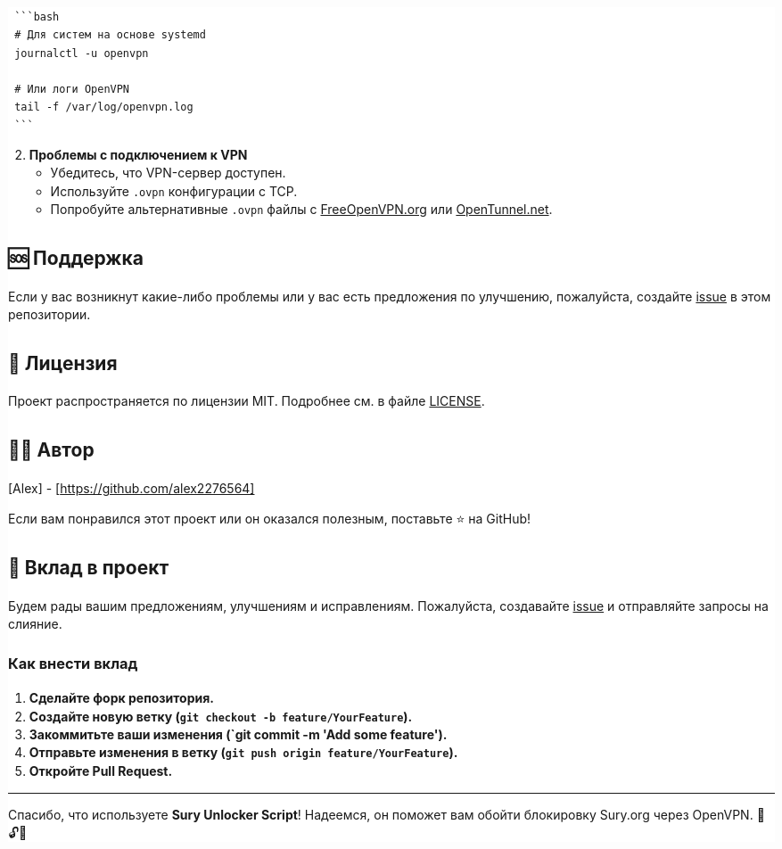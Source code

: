      ```bash
     # Для систем на основе systemd
     journalctl -u openvpn
     
     # Или логи OpenVPN
     tail -f /var/log/openvpn.log
     ```

2. **Проблемы с подключением к VPN**
   - Убедитесь, что VPN-сервер доступен.
   - Используйте `.ovpn` конфигурации с TCP.
   - Попробуйте альтернативные `.ovpn` файлы с [FreeOpenVPN.org](https://www.freeopenvpn.org/) или [OpenTunnel.net](https://opentunnel.net/openvpn/).

## 🆘 Поддержка

Если у вас возникнут какие-либо проблемы или у вас есть предложения по улучшению, пожалуйста, создайте [issue](https://github.com/alex2276564/sury-unlocker/issues) в этом репозитории.

## 📄 Лицензия

Проект распространяется по лицензии MIT. Подробнее см. в файле [LICENSE](LICENSE).

## 👨‍💻 Автор

[Alex] - [https://github.com/alex2276564]

Если вам понравился этот проект или он оказался полезным, поставьте ⭐ на GitHub!

## 🤝 Вклад в проект

Будем рады вашим предложениям, улучшениям и исправлениям. Пожалуйста, создавайте [issue](https://github.com/alex2276564/sury-unlocker/issues) и отправляйте запросы на слияние.

### Как внести вклад

1. **Сделайте форк репозитория.**
2. **Создайте новую ветку (`git checkout -b feature/YourFeature`).**
3. **Закоммитьте ваши изменения (`git commit -m 'Add some feature').**
4. **Отправьте изменения в ветку (`git push origin feature/YourFeature`).**
5. **Откройте Pull Request.**

---

Спасибо, что используете **Sury Unlocker Script**! Надеемся, он поможет вам обойти блокировку Sury.org через OpenVPN. 🚀🔓🌐
